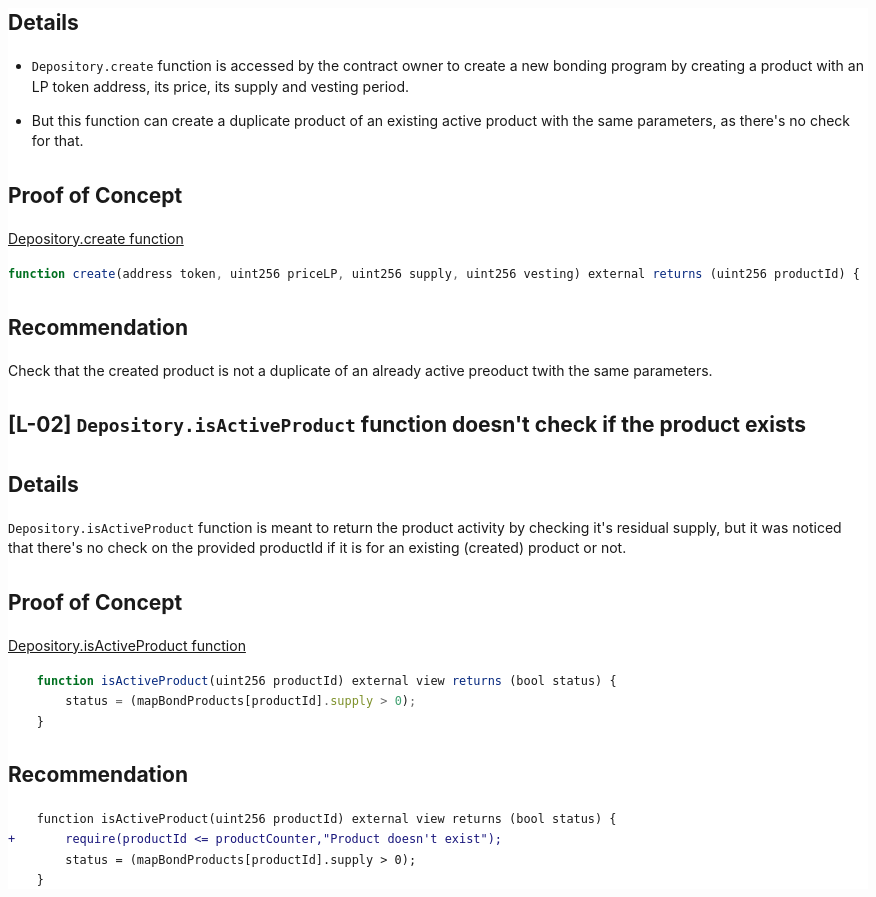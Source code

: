 ## Details

- `Depository.create` function is accessed by the contract owner to create a new bonding program by creating a product with an LP token address, its price, its supply and vesting period.

- But this function can create a duplicate product of an existing active product with the same parameters, as there's no check for that.

## Proof of Concept

[Depository.create function](https://github.com/code-423n4/2023-12-autonolas/blob/2a095eb1f8359be349d23af67089795fb0be4ed1/tokenomics/contracts/Depository.sol#L183)

```javascript
function create(address token, uint256 priceLP, uint256 supply, uint256 vesting) external returns (uint256 productId) {
```

## Recommendation

Check that the created product is not a duplicate of an already active preoduct twith the same parameters.

## [L-02] `Depository.isActiveProduct` function doesn't check if the product exists<a id="l-02" ></a>

## Details

`Depository.isActiveProduct` function is meant to return the product activity by checking it's residual supply, but it was noticed that there's no check on the provided productId if it is for an existing (created) product or not.

## Proof of Concept

[Depository.isActiveProduct function](https://github.com/code-423n4/2023-12-autonolas/blob/2a095eb1f8359be349d23af67089795fb0be4ed1/tokenomics/contracts/Depository.sol#L424-L426)

```javascript
    function isActiveProduct(uint256 productId) external view returns (bool status) {
        status = (mapBondProducts[productId].supply > 0);
    }
```

## Recommendation

```diff
    function isActiveProduct(uint256 productId) external view returns (bool status) {
+       require(productId <= productCounter,"Product doesn't exist");
        status = (mapBondProducts[productId].supply > 0);
    }
```
